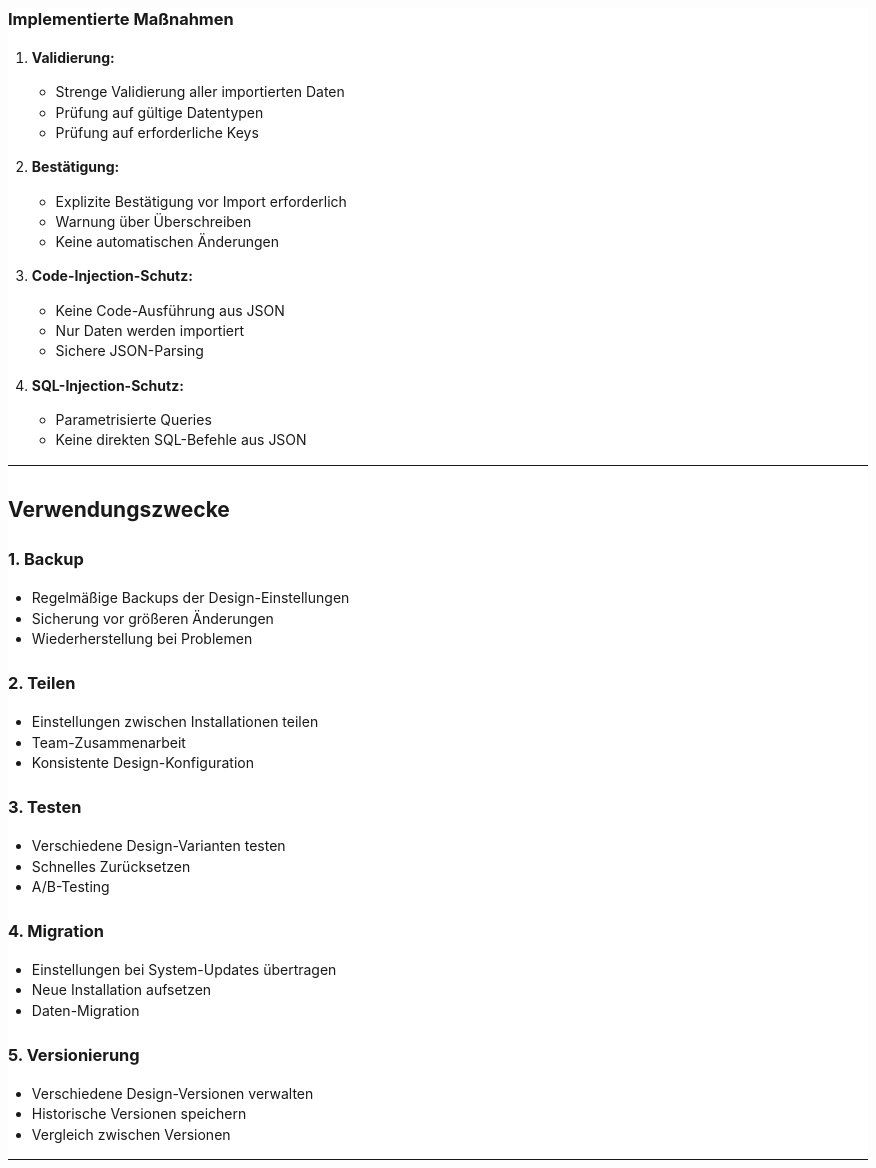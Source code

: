 ### Implementierte Maßnahmen

1. **Validierung:**
   - Strenge Validierung aller importierten Daten
   - Prüfung auf gültige Datentypen
   - Prüfung auf erforderliche Keys

2. **Bestätigung:**
   - Explizite Bestätigung vor Import erforderlich
   - Warnung über Überschreiben
   - Keine automatischen Änderungen

3. **Code-Injection-Schutz:**
   - Keine Code-Ausführung aus JSON
   - Nur Daten werden importiert
   - Sichere JSON-Parsing

4. **SQL-Injection-Schutz:**
   - Parametrisierte Queries
   - Keine direkten SQL-Befehle aus JSON

---

## Verwendungszwecke

### 1. Backup

- Regelmäßige Backups der Design-Einstellungen
- Sicherung vor größeren Änderungen
- Wiederherstellung bei Problemen

### 2. Teilen

- Einstellungen zwischen Installationen teilen
- Team-Zusammenarbeit
- Konsistente Design-Konfiguration

### 3. Testen

- Verschiedene Design-Varianten testen
- Schnelles Zurücksetzen
- A/B-Testing

### 4. Migration

- Einstellungen bei System-Updates übertragen
- Neue Installation aufsetzen
- Daten-Migration

### 5. Versionierung

- Verschiedene Design-Versionen verwalten
- Historische Versionen speichern
- Vergleich zwischen Versionen

---